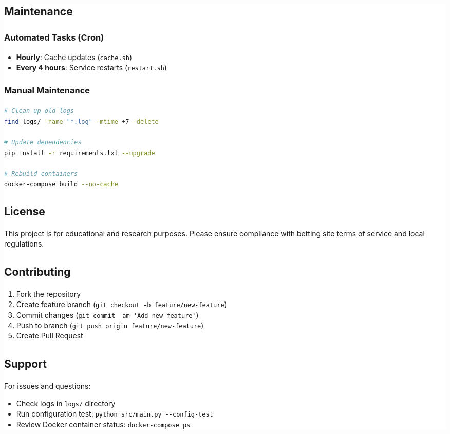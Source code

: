 ## Maintenance

### Automated Tasks (Cron)
- **Hourly**: Cache updates (`cache.sh`)
- **Every 4 hours**: Service restarts (`restart.sh`)

### Manual Maintenance
```bash
# Clean up old logs
find logs/ -name "*.log" -mtime +7 -delete

# Update dependencies
pip install -r requirements.txt --upgrade

# Rebuild containers
docker-compose build --no-cache
```

## License

This project is for educational and research purposes. Please ensure compliance with betting site terms of service and local regulations.

## Contributing

1. Fork the repository
2. Create feature branch (`git checkout -b feature/new-feature`)
3. Commit changes (`git commit -am 'Add new feature'`)
4. Push to branch (`git push origin feature/new-feature`)
5. Create Pull Request

## Support

For issues and questions:
- Check logs in `logs/` directory
- Run configuration test: `python src/main.py --config-test`
- Review Docker container status: `docker-compose ps`